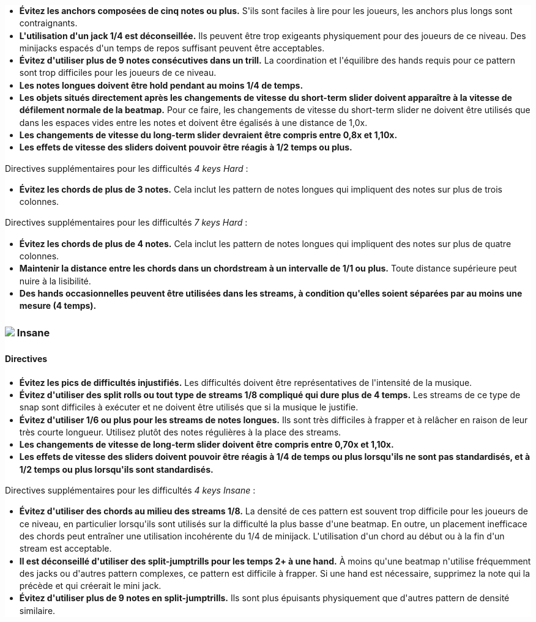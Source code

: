 - **Évitez les anchors composées de cinq notes ou plus.** S'ils sont faciles à lire pour les joueurs, les anchors plus longs sont contraignants.
- **L'utilisation d'un jack 1/4 est déconseillée.** Ils peuvent être trop exigeants physiquement pour des joueurs de ce niveau. Des minijacks espacés d'un temps de repos suffisant peuvent être acceptables.
- **Évitez d'utiliser plus de 9 notes consécutives dans un trill.** La coordination et l'équilibre des hands requis pour ce pattern sont trop difficiles pour les joueurs de ce niveau.
- **Les notes longues doivent être hold pendant au moins 1/4 de temps.**
- **Les objets situés directement après les changements de vitesse du short-term slider doivent apparaître à la vitesse de défilement normale de la beatmap.** Pour ce faire, les changements de vitesse du short-term slider ne doivent être utilisés que dans les espaces vides entre les notes et doivent être égalisés à une distance de 1,0x.
- **Les changements de vitesse du long-term slider devraient être compris entre 0,8x et 1,10x.**
- **Les effets de vitesse des sliders doivent pouvoir être réagis à 1/2 temps ou plus.**

Directives supplémentaires pour les difficultés *4 keys Hard* :

- **Évitez les chords de plus de 3 notes.** Cela inclut les pattern de notes longues qui impliquent des notes sur plus de trois colonnes.

Directives supplémentaires pour les difficultés *7 keys Hard* :

- **Évitez les chords de plus de 4 notes.** Cela inclut les pattern de notes longues qui impliquent des notes sur plus de quatre colonnes.
- **Maintenir la distance entre les chords dans un chordstream à un intervalle de 1/1 ou plus.** Toute distance supérieure peut nuire à la lisibilité.
- **Des hands occasionnelles peuvent être utilisées dans les streams, à condition qu'elles soient séparées par au moins une mesure (4 temps).**

### ![](/wiki/shared/diff/insane-m.png?20211215) Insane

#### Directives

- **Évitez les pics de difficultés injustifiés.** Les difficultés doivent être représentatives de l'intensité de la musique.
- **Évitez d'utiliser des split rolls ou tout type de streams 1/8 compliqué qui dure plus de 4 temps.** Les streams de ce type de snap sont difficiles à exécuter et ne doivent être utilisés que si la musique le justifie.
- **Évitez d'utiliser 1/6 ou plus pour les streams de notes longues.** Ils sont très difficiles à frapper et à relâcher en raison de leur très courte longueur. Utilisez plutôt des notes régulières à la place des streams.
- **Les changements de vitesse de long-term slider doivent être compris entre 0,70x et 1,10x.**
- **Les effets de vitesse des sliders doivent pouvoir être réagis à 1/4 de temps ou plus lorsqu'ils ne sont pas standardisés, et à 1/2 temps ou plus lorsqu'ils sont standardisés.**

Directives supplémentaires pour les difficultés *4 keys Insane* :

- **Évitez d'utiliser des chords au milieu des streams 1/8.** La densité de ces pattern est souvent trop difficile pour les joueurs de ce niveau, en particulier lorsqu'ils sont utilisés sur la difficulté la plus basse d'une beatmap. En outre, un placement inefficace des chords peut entraîner une utilisation incohérente du 1/4 de minijack. L'utilisation d'un chord au début ou à la fin d'un stream est acceptable.
- **Il est déconseillé d'utiliser des split-jumptrills pour les temps 2+ à une hand.** À moins qu'une beatmap n'utilise fréquemment des jacks ou d'autres pattern complexes, ce pattern est difficile à frapper. Si une hand est nécessaire, supprimez la note qui la précède et qui créerait le mini jack.
- **Évitez d'utiliser plus de 9 notes en split-jumptrills.** Ils sont plus épuisants physiquement que d'autres pattern de densité similaire.
